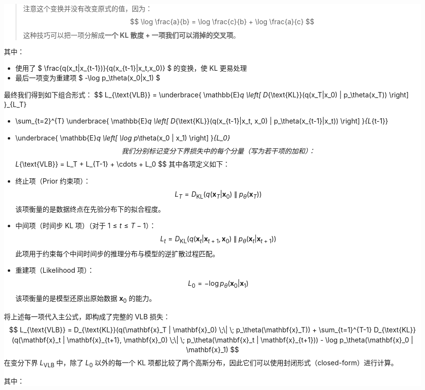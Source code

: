 > 注意这个变换并没有改变原式的值，因为：
> $$
> \log \frac{a}{b} = \log \frac{c}{b} + \log \frac{a}{c}
> $$
> 这种技巧可以把一项分解成**一个 KL 散度 + 一项我们可以消掉的交叉项**。

其中：

- 使用了 $ \frac{q(x_t|x_{t-1})}{q(x_{t-1}|x_t,x_0)} $ 的变换，使 KL 更易处理
- 最后一项变为重建项 $ -\log p_\theta(x_0|x_1) $

最终我们得到如下组合形式：
$$
L_{\text{VLB}} = \underbrace{ \mathbb{E}_q \left[ D_{\text{KL}}(q(x_T|x_0) \| p_\theta(x_T)) \right] }_{L_T}
+ \sum_{t=2}^{T} \underbrace{ \mathbb{E}_q \left[ D_{\text{KL}}(q(x_{t-1}|x_t, x_0) \| p_\theta(x_{t-1}|x_t)) \right] }_{L_{t-1}}
- \underbrace{ \mathbb{E}_q \left[ \log p_\theta(x_0 | x_1) \right] }_{L_0}
$$
我们分别标记变分下界损失中的每个分量（写为若干项的加和）：
$$
L_{\text{VLB}} = L_T + L_{T-1} + \cdots + L_0
$$
其中各项定义如下：

- 终止项（Prior 约束项）：
  $$
  L_T = D_{\text{KL}}(q(\mathbf{x}_T | \mathbf{x}_0) \;\| \; p_\theta(\mathbf{x}_T))
  $$
  该项衡量的是数据终点在先验分布下的拟合程度。

- 中间项（时间步 KL 项）（对于 $1 \leq t \leq T-1$）：
  $$
  L_t = D_{\text{KL}}(q(\mathbf{x}_t | \mathbf{x}_{t+1}, \mathbf{x}_0) \;\| \; p_\theta(\mathbf{x}_t | \mathbf{x}_{t+1}))
  $$
  此项用于约束每个中间时间步的推理分布与模型的逆扩散过程匹配。

- 重建项（Likelihood 项）：
  $$
  L_0 = - \log p_\theta(\mathbf{x}_0 | \mathbf{x}_1)
  $$
  该项衡量的是模型还原出原始数据 $\mathbf{x}_0$ 的能力。



将上述每一项代入主公式，即构成了完整的 VLB 损失：
$$
L_{\text{VLB}} = D_{\text{KL}}(q(\mathbf{x}_T | \mathbf{x}_0) \;\| \; p_\theta(\mathbf{x}_T)) + \sum_{t=1}^{T-1} D_{\text{KL}}(q(\mathbf{x}_t | \mathbf{x}_{t+1}, \mathbf{x}_0) \;\| \; p_\theta(\mathbf{x}_t | \mathbf{x}_{t+1})) - \log p_\theta(\mathbf{x}_0 | \mathbf{x}_1)
$$
在变分下界 $L_{\text{VLB}}$ 中，除了 $L_0$ 以外的每一个 KL 项都比较了两个高斯分布，因此它们可以使用封闭形式（closed-form）进行计算。

其中：
